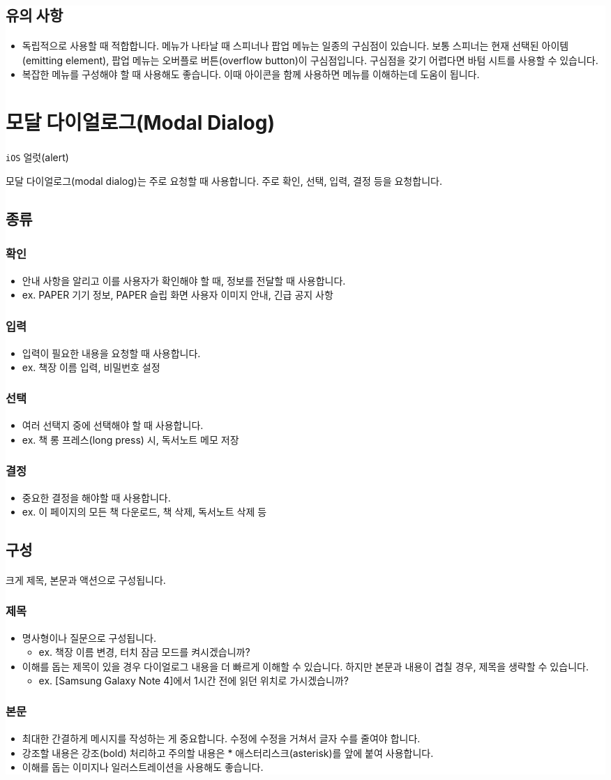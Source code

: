 ## 유의 사항

- 독립적으로 사용할 때 적합합니다. 메뉴가 나타날 때 스피너나 팝업 메뉴는 일종의 구심점이 있습니다. 보통 스피너는 현재 선택된 아이템(emitting element), 팝업 메뉴는 오버플로 버튼(overflow button)이 구심점입니다. 구심점을 갖기 어렵다면 바텀 시트를 사용할 수 있습니다.
- 복잡한 메뉴를 구성해야 할 때 사용해도 좋습니다. 이때 아이콘을 함께 사용하면 메뉴를 이해하는데 도움이 됩니다.

# 모달 다이얼로그(Modal Dialog)

`iOS` 얼럿(alert)

모달 다이얼로그(modal dialog)는 주로 요청할 때 사용합니다. 주로 확인, 선택, 입력, 결정 등을 요청합니다.

 ## 종류

### 확인

- 안내 사항을 알리고 이를 사용자가 확인해야 할 때, 정보를 전달할 때 사용합니다.
- ex. PAPER 기기 정보, PAPER 슬립 화면 사용자 이미지 안내, 긴급 공지 사항

### 입력

- 입력이 필요한 내용을 요청할 때 사용합니다.
- ex. 책장 이름 입력, 비밀번호 설정

### 선택

- 여러 선택지 중에 선택해야 할 때 사용합니다.
- ex. 책 롱 프레스(long press) 시, 독서노트 메모 저장

### 결정

- 중요한 결정을 해야할 때 사용합니다.
- ex. 이 페이지의 모든 책 다운로드, 책 삭제, 독서노트 삭제 등

## 구성

크게 제목, 본문과 액션으로 구성됩니다.

### 제목

- 명사형이나 질문으로 구성됩니다.
  - ex. 책장 이름 변경, 터치 잠금 모드를 켜시겠습니까?
- 이해를 돕는 제목이 있을 경우 다이얼로그 내용을 더 빠르게 이해할 수 있습니다. 하지만 본문과 내용이 겹칠 경우, 제목을 생략할 수 있습니다.
  - ex. [Samsung Galaxy Note 4]에서 1시간 전에 읽던 위치로 가시겠습니까?

### 본문

- 최대한 간결하게 메시지를 작성하는 게 중요합니다. 수정에 수정을 거쳐서 글자 수를 줄여야 합니다.
- 강조할 내용은 강조(bold) 처리하고 주의할 내용은 * 애스터리스크(asterisk)를 앞에 붙여 사용합니다.
- 이해를 돕는 이미지나 일러스트레이션을 사용해도 좋습니다.
